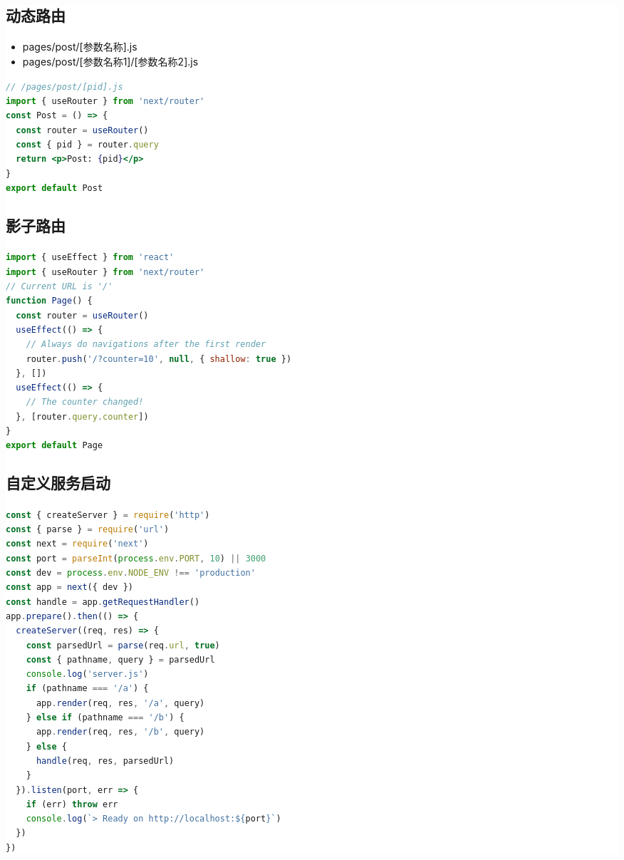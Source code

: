 ## 动态路由

- pages/post/[参数名称].js
- pages/post/[参数名称1]/[参数名称2].js

```jsx
// /pages/post/[pid].js
import { useRouter } from 'next/router'
const Post = () => {
  const router = useRouter()
  const { pid } = router.query
  return <p>Post: {pid}</p>
}
export default Post
```

## 影子路由

```jsx
import { useEffect } from 'react'
import { useRouter } from 'next/router'
// Current URL is '/'
function Page() {
  const router = useRouter()
  useEffect(() => {
    // Always do navigations after the first render
    router.push('/?counter=10', null, { shallow: true })
  }, [])
  useEffect(() => {
    // The counter changed!
  }, [router.query.counter])
}
export default Page
```

## 自定义服务启动

```js
const { createServer } = require('http')
const { parse } = require('url')
const next = require('next')
const port = parseInt(process.env.PORT, 10) || 3000
const dev = process.env.NODE_ENV !== 'production'
const app = next({ dev })
const handle = app.getRequestHandler()
app.prepare().then(() => {
  createServer((req, res) => {
    const parsedUrl = parse(req.url, true)
    const { pathname, query } = parsedUrl
    console.log('server.js')
    if (pathname === '/a') {
      app.render(req, res, '/a', query)
    } else if (pathname === '/b') {
      app.render(req, res, '/b', query)
    } else {
      handle(req, res, parsedUrl)
    }
  }).listen(port, err => {
    if (err) throw err
    console.log(`> Ready on http://localhost:${port}`)
  })
})
```
